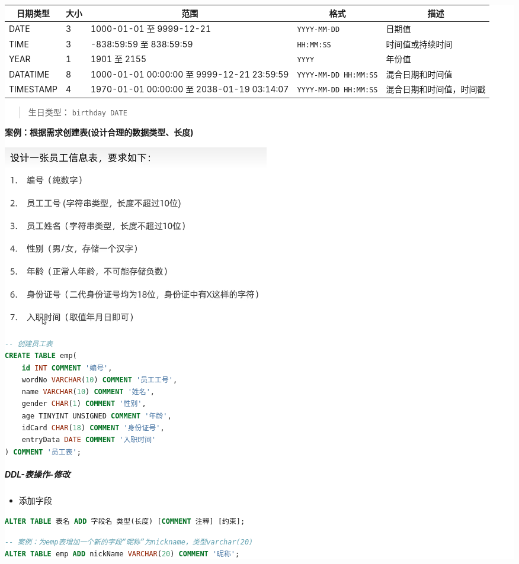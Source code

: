 | 日期类型  | 大小 | 范围                                        | 格式                    | 描述                     |
| --------- | ---- | ------------------------------------------- | ----------------------- | ------------------------ |
| DATE      | 3    | 1000-01-01 至 9999-12-21                    | `YYYY-MM-DD`          | 日期值                   |
| TIME      | 3    | -838:59:59 至 838:59:59                     | `HH:MM:SS`            | 时间值或持续时间         |
| YEAR      | 1    | 1901 至 2155                                | `YYYY`                | 年份值                   |
| DATATIME  | 8    | 1000-01-01 00:00:00 至 9999-12-21 23:59:59 | `YYYY-MM-DD HH:MM:SS` | 混合日期和时间值         |
| TIMESTAMP | 4    | 1970-01-01 00:00:00 至 2038-01-19 03:14:07 | `YYYY-MM-DD HH:MM:SS` | 混合日期和时间值，时间戳 |

> 生日类型： `birthday DATE`

**案例：根据需求创建表(设计合理的数据类型、长度)**

![1695286037604](image/1695286037604.png)

```sql
-- 创建员工表
CREATE TABLE emp(
    id INT COMMENT '编号',
    wordNo VARCHAR(10) COMMENT '员工工号',
    name VARCHAR(10) COMMENT '姓名',
    gender CHAR(1) COMMENT '性别',
    age TINYINT UNSIGNED COMMENT '年龄',
    idCard CHAR(18) COMMENT '身份证号',
    entryData DATE COMMENT '入职时间'
) COMMENT '员工表';
```

##### DDL-表操作-修改

- 添加字段

```sql
ALTER TABLE 表名 ADD 字段名 类型(长度) [COMMENT 注释] [约束];
```

```sql
-- 案例：为emp表增加一个新的字段“昵称”为nickname，类型varchar(20)
ALTER TABLE emp ADD nickName VARCHAR(20) COMMENT '昵称';
```
